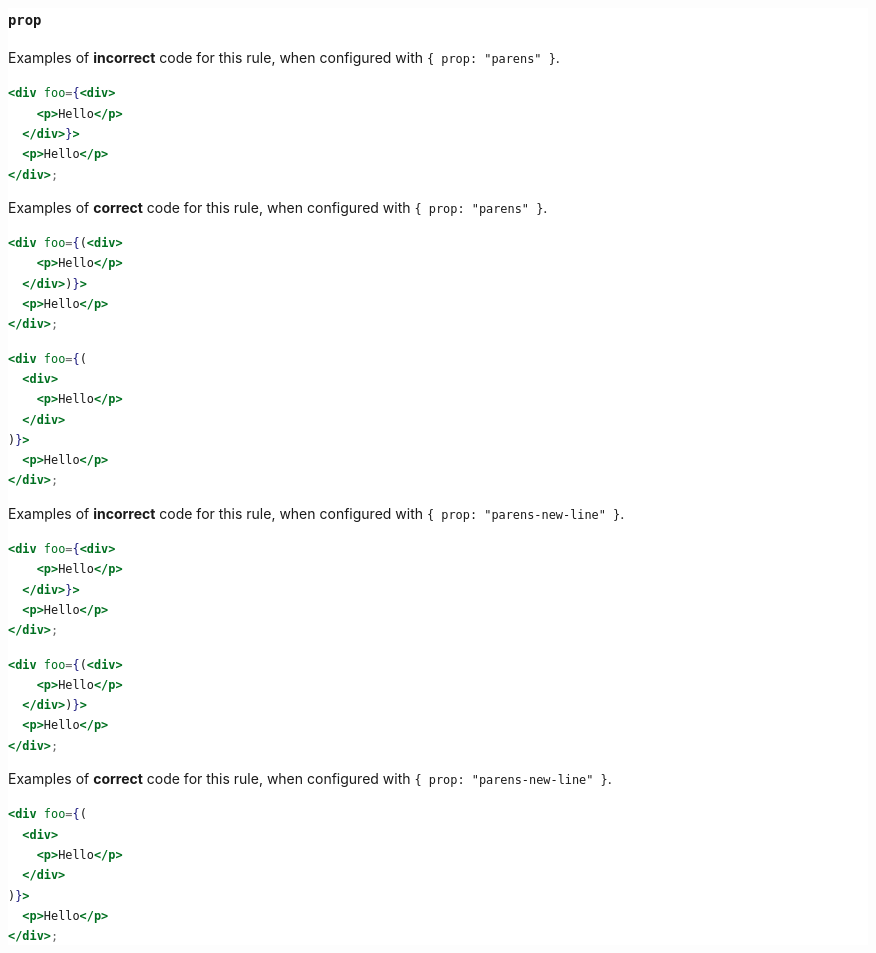 ### `prop`

Examples of **incorrect** code for this rule, when configured with `{ prop: "parens" }`.

```jsx
<div foo={<div>
    <p>Hello</p>
  </div>}>
  <p>Hello</p>
</div>;
```

Examples of **correct** code for this rule, when configured with `{ prop: "parens" }`.

```jsx
<div foo={(<div>
    <p>Hello</p>
  </div>)}>
  <p>Hello</p>
</div>;
```

```jsx
<div foo={(
  <div>
    <p>Hello</p>
  </div>
)}>
  <p>Hello</p>
</div>;
```

Examples of **incorrect** code for this rule, when configured with `{ prop: "parens-new-line" }`.

```jsx
<div foo={<div>
    <p>Hello</p>
  </div>}>
  <p>Hello</p>
</div>;
```

```jsx
<div foo={(<div>
    <p>Hello</p>
  </div>)}>
  <p>Hello</p>
</div>;
```

Examples of **correct** code for this rule, when configured with `{ prop: "parens-new-line" }`.

```jsx
<div foo={(
  <div>
    <p>Hello</p>
  </div>
)}>
  <p>Hello</p>
</div>;
```
